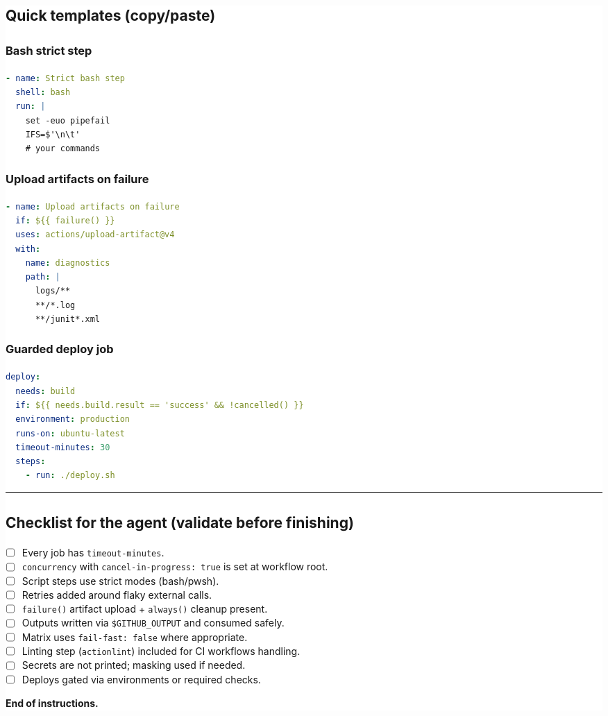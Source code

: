 
## Quick templates (copy/paste)

### Bash strict step

```yaml
- name: Strict bash step
  shell: bash
  run: |
    set -euo pipefail
    IFS=$'\n\t'
    # your commands
```

### Upload artifacts on failure

```yaml
- name: Upload artifacts on failure
  if: ${{ failure() }}
  uses: actions/upload-artifact@v4
  with:
    name: diagnostics
    path: |
      logs/**
      **/*.log
      **/junit*.xml
```

### Guarded deploy job

```yaml
deploy:
  needs: build
  if: ${{ needs.build.result == 'success' && !cancelled() }}
  environment: production
  runs-on: ubuntu-latest
  timeout-minutes: 30
  steps:
    - run: ./deploy.sh
```

---

## Checklist for the agent (validate before finishing)

* [ ] Every job has `timeout-minutes`.
* [ ] `concurrency` with `cancel-in-progress: true` is set at workflow root.
* [ ] Script steps use strict modes (bash/pwsh).
* [ ] Retries added around flaky external calls.
* [ ] `failure()` artifact upload + `always()` cleanup present.
* [ ] Outputs written via `$GITHUB_OUTPUT` and consumed safely.
* [ ] Matrix uses `fail-fast: false` where appropriate.
* [ ] Linting step (`actionlint`) included for CI workflows handling.
* [ ] Secrets are not printed; masking used if needed.
* [ ] Deploys gated via environments or required checks.

**End of instructions.**
